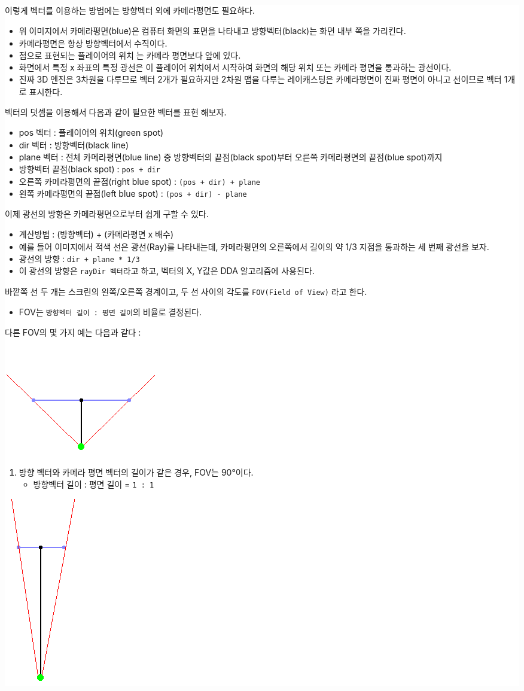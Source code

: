 이렇게 벡터를 이용하는 방법에는 방향벡터 외에 카메라평면도 필요하다.
* 위 이미지에서 카메라평면(blue)은 컴퓨터 화면의 표면을 나타내고 방향벡터(black)는 화면 내부 쪽을 가리킨다.
* 카메라평면은 항상 방향벡터에서 수직이다.
* 점으로 표현되는 플레이어의 위치 는 카메라 평면보다 앞에 있다.
* 화면에서 특정 x 좌표의 특정 광선은 이 플레이어 위치에서 시작하여 화면의 해당 위치 또는 카메라 평면을 통과하는 광선이다.
* 진짜 3D 엔진은 3차원을 다루므로 벡터 2개가 필요하지만 2차원 맵을 다루는 레이캐스팅은 카메라평면이 진짜 평면이 아니고 선이므로 벡터 1개로 표시한다.

벡터의 덧셈을 이용해서 다음과 같이 필요한 벡터를 표현 해보자.
* pos 벡터 : 플레이어의 위치(green spot)
* dir 벡터 : 방향벡터(black line)
* plane 벡터 : 전체 카메라평면(blue line) 중 방향벡터의 끝점(black spot)부터 오른쪽 카메라평면의 끝점(blue spot)까지
* 방향벡터 끝점(black spot) : `pos + dir`
* 오른쪽 카메라평면의 끝점(right blue spot) : `(pos + dir) + plane`
* 왼쪽 카메라평면의 끝점(left blue spot) : `(pos + dir) - plane`

이제 광선의 방향은 카메라평면으로부터 쉽게 구할 수 있다.
* 계산방법 : (방향벡터) + (카메라평면 x 배수)
* 예를 들어 이미지에서 적색 선은 광선(Ray)를 나타내는데, 카메라평면의 오른쪽에서 길이의 약 1/3 지점을 통과하는 세 번째 광선을 보자.
* 광선의 방향 : `dir + plane * 1/3`
* 이 광선의 방향은 `rayDir 벡터`라고 하고, 벡터의 X, Y값은 DDA 알고리즘에 사용된다.

바깥쪽 선 두 개는 스크린의 왼쪽/오른쪽 경계이고, 두 선 사이의 각도를 `FOV(Field of View)` 라고 한다.
* FOV는 `방향벡터 길이 : 평면 길이`의 비율로 결정된다.

다른 FOV의 몇 가지 예는 다음과 같다 :

![](./image/raycastingFOV90.gif)

1. 방향 벡터와 카메라 평면 벡터의 길이가 같은 경우, FOV는 90°이다.
	* 방향벡터 길이 : 평면 길이 = `1 : 1`

![](./image/raycastingFOV0.gif)
